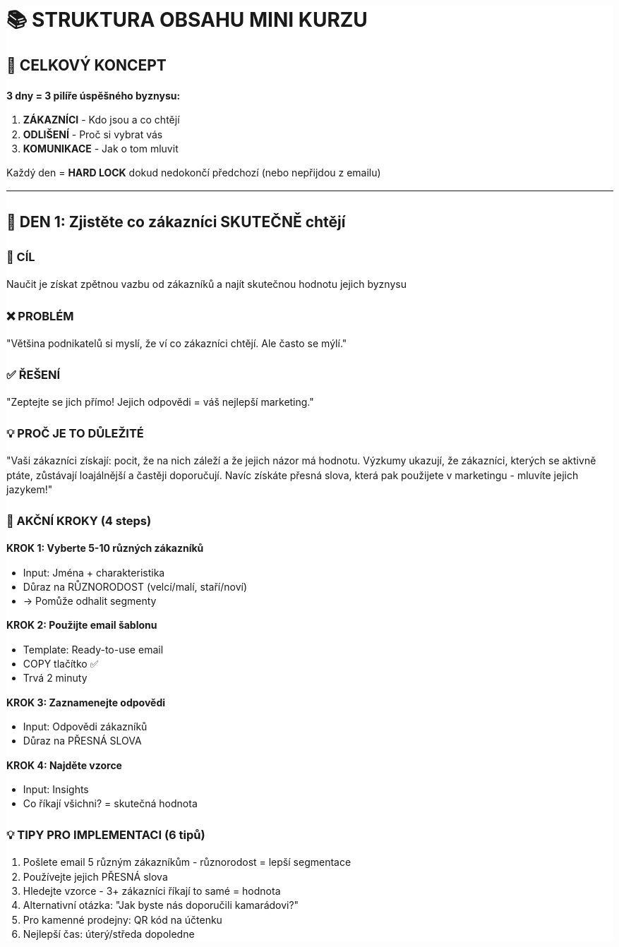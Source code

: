 # 📚 STRUKTURA OBSAHU MINI KURZU

## 🎯 CELKOVÝ KONCEPT

**3 dny = 3 pilíře úspěšného byznysu:**
1. **ZÁKAZNÍCI** - Kdo jsou a co chtějí
2. **ODLIŠENÍ** - Proč si vybrat vás
3. **KOMUNIKACE** - Jak o tom mluvit

Každý den = **HARD LOCK** dokud nedokončí předchozí (nebo nepřijdou z emailu)

---

## 📅 DEN 1: Zjistěte co zákazníci SKUTEČNĚ chtějí

### **🎯 CÍL**
Naučit je získat zpětnou vazbu od zákazníků a najít skutečnou hodnotu jejich byznysu

### **❌ PROBLÉM**
"Většina podnikatelů si myslí, že ví co zákazníci chtějí. Ale často se mýlí."

### **✅ ŘEŠENÍ**
"Zeptejte se jich přímo! Jejich odpovědi = váš nejlepší marketing."

### **💡 PROČ JE TO DŮLEŽITÉ**
"Vaši zákazníci získají: pocit, že na nich záleží a že jejich názor má hodnotu. Výzkumy ukazují, že zákazníci, kterých se aktivně ptáte, zůstávají loajálnější a častěji doporučují. Navíc získáte přesná slova, která pak použijete v marketingu - mluvíte jejich jazykem!"

### **📝 AKČNÍ KROKY (4 steps)**

**KROK 1: Vyberte 5-10 různých zákazníků**
- Input: Jména + charakteristika
- Důraz na RŮZNORODOST (velcí/malí, staří/noví)
- → Pomůže odhalit segmenty

**KROK 2: Použijte email šablonu**
- Template: Ready-to-use email
- COPY tlačítko ✅
- Trvá 2 minuty

**KROK 3: Zaznamenejte odpovědi**
- Input: Odpovědi zákazníků
- Důraz na PŘESNÁ SLOVA

**KROK 4: Najděte vzorce**
- Input: Insights
- Co říkají všichni? = skutečná hodnota

### **💡 TIPY PRO IMPLEMENTACI (6 tipů)**
1. Pošlete email 5 různým zákazníkům - různorodost = lepší segmentace
2. Používejte jejich PŘESNÁ slova
3. Hledejte vzorce - 3+ zákazníci říkají to samé = hodnota
4. Alternativní otázka: "Jak byste nás doporučili kamarádovi?"
5. Pro kamenné prodejny: QR kód na účtenku
6. Nejlepší čas: úterý/středa dopoledne
